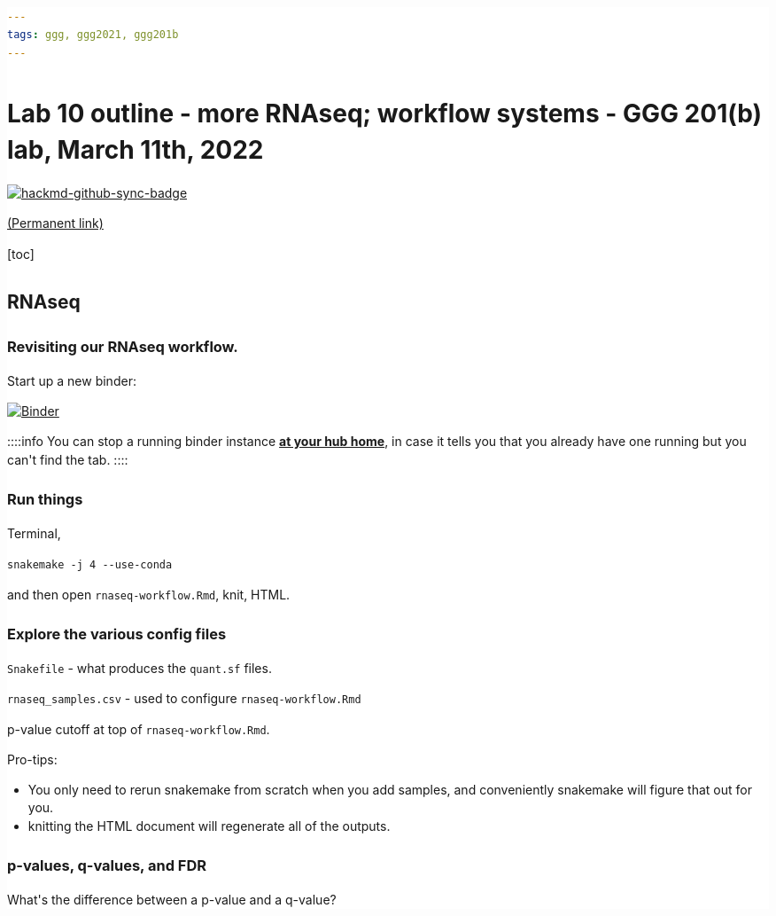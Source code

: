 ```yaml
---
tags: ggg, ggg2021, ggg201b
---
```

# Lab 10 outline - more RNAseq; workflow systems - GGG 201(b) lab, March 11th, 2022

[![hackmd-github-sync-badge](https://hackmd.io/zpk5b79BSvaSBns4HUPD8g/badge)](https://hackmd.io/zpk5b79BSvaSBns4HUPD8g)

[(Permanent link)](https://github.com/ngs-docs/2022-GGG201b-lab/blob/main/lab-10.md)

[toc]

## RNAseq

### Revisiting our RNAseq workflow.

Start up a new binder:

[![Binder](https://aws-uswest2-binder.pangeo.io/badge_logo.svg)](https://aws-uswest2-binder.pangeo.io/v2/gh/nih-cfde/rnaseq-in-the-cloud/stable?urlpath=rstudio)

::::info
You can stop a running binder instance **[at your hub home](https://hub.aws-uswest2-binder.pangeo.io/hub/home)**, in case it tells you that you already have one running but you can't find the tab.
::::

### Run things

Terminal,
```
snakemake -j 4 --use-conda
```
and then open `rnaseq-workflow.Rmd`, knit, HTML.

### Explore the various config files

`Snakefile` - what produces the `quant.sf` files.

`rnaseq_samples.csv` - used to configure `rnaseq-workflow.Rmd`

p-value cutoff at top of `rnaseq-workflow.Rmd`.

Pro-tips:
* You only need to rerun snakemake from scratch when you add samples, and conveniently snakemake will figure that out for you.
* knitting the HTML document will regenerate all of the outputs.

### p-values, q-values, and FDR

What's the difference between a p-value and a q-value?
